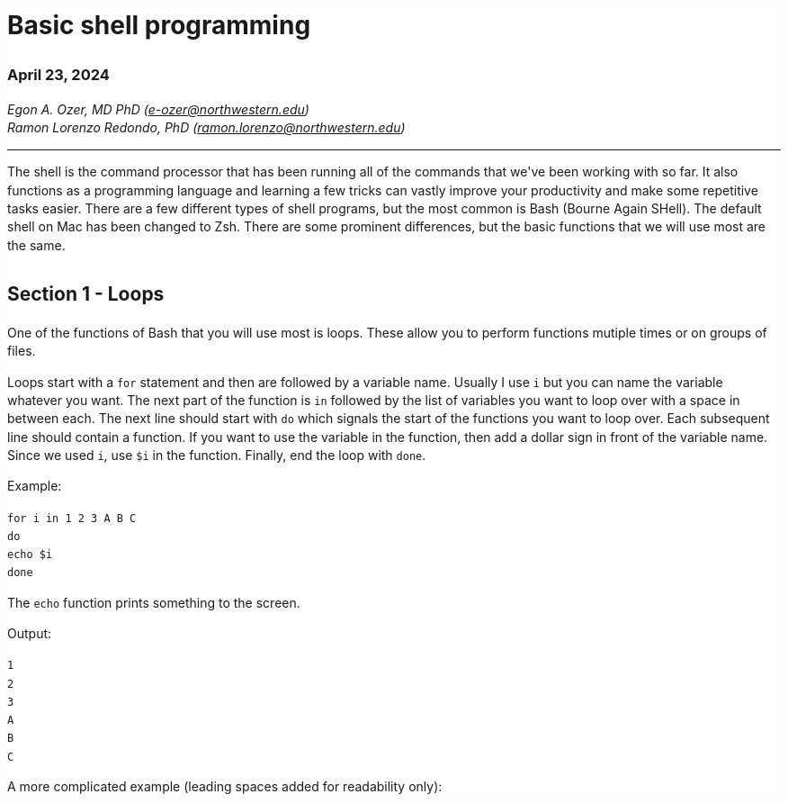 # Basic shell programming

### April 23, 2024

*Egon A. Ozer, MD PhD (<e-ozer@northwestern.edu>)*  
*Ramon Lorenzo Redondo, PhD (<ramon.lorenzo@northwestern.edu>)*  

---

The shell is the command processor that has been running all of the commands that we've been working with so far. It also functions as a programming language and learning a few tricks can vastly improve your productivity and make some repetitive tasks easier. There are a few different types of shell programs, but the most common is Bash (Bourne Again SHell). The default shell on Mac has been changed to Zsh. There are some prominent differences, but the basic functions that we will use most are the same.

## Section 1 - Loops

One of the functions of Bash that you will use most is loops. These allow you to perform functions mutiple times or on groups of files.

Loops start with a `for` statement and then are followed by a variable name. Usually I use `i` but you can name the variable whatever you want. The next part of the function is `in` followed by the list of variables you want to loop over with a space in between each. 
The next line should start with `do` which signals the start of the functions you want to loop over.
Each subsequent line should contain a function. If you want to use the variable in the function, then add a dollar sign in front of the variable name. Since we used `i`, use `$i` in the function.
Finally, end the loop with `done`.

Example:

```Shell
for i in 1 2 3 A B C  
do  
echo $i  
done
```
The `echo` function prints something to the screen.


Output:

```
1
2
3
A
B
C
```


A more complicated example (leading spaces added for readability only):
